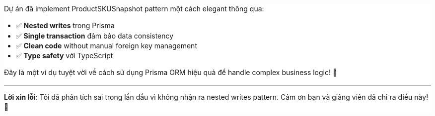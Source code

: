 Dự án đã implement ProductSKUSnapshot pattern một cách elegant thông qua:

- ✅ **Nested writes** trong Prisma
- ✅ **Single transaction** đảm bảo data consistency
- ✅ **Clean code** without manual foreign key management
- ✅ **Type safety** với TypeScript

Đây là một ví dụ tuyệt vời về cách sử dụng Prisma ORM hiệu quả để handle complex business logic! 🚀

---

**Lời xin lỗi**: Tôi đã phân tích sai trong lần đầu vì không nhận ra nested writes pattern. Cảm ơn bạn và giảng viên đã chỉ ra điều này! 🙏

